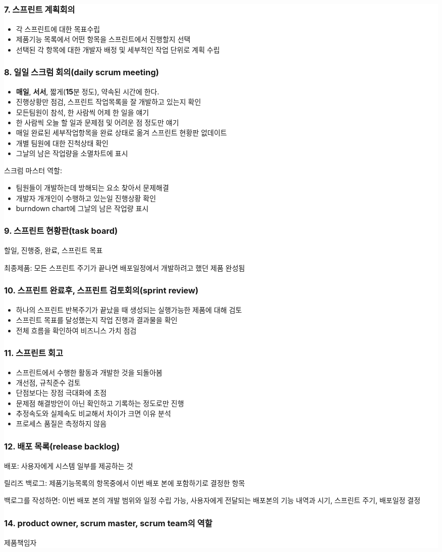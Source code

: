 ### 7. 스프린트 계획회의

- 각 스프린트에 대한 목표수립
- 제품기능 목록에서 어떤 항목을 스프린트에서 진행할지 선택
- 선택된 각 항목에 대한 개발자 배정 및 세부적인 작업 단위로 계획 수립

### 8. 일일 스크럼 회의(daily scrum meeting)

- **매일**, **서서**, 짧게(**15**분 정도), 약속된 시간에 한다.
- 진행상황만 점검, 스프린트 작업목록을 잘 개발하고 있는지 확인
- 모든팀원이 참석, 한 사람씩 어제 한 일을 얘기
- 한 사람씩 오늘 할 일과 문제점 및 어려운 점 정도만 얘기
- 매일 완료된 세부작업항목을 완료 상태로 옮겨 스프린트 현황판 없데이트
- 개별 팀원에 대한 진척상태 확인
- 그날의 남은 작업량을 소멸차트에 표시

스크럼 마스터 역할:

- 팀원들이 개발하는데 방해되는 요소 찾아서 문제해결
- 개발자 개개인이 수행하고 있는일 진행상황 확인
- burndown chart에 그날의 남은 작업량 표시

### 9. 스프린트 현황판(task board)

할일, 진행중, 완료, 스프린트 목표

최종제품: 모든 스프린트 주기가 끝나면 배포일정에서 개발하려고 했던 제품 완성됨

### 10. 스프린트 완료후, 스프린트 검토회의(sprint review)

- 하나의 스프린트 반복주기가 끝났을 때 생성되는 실행가능한 제품에 대해 검토
- 스프린트 목표를 달성했는지 작업 진행과 결과물을 확인
- 전체 흐름을 확인하여 비즈니스 가치 점검

### 11. 스프린트 회고

- 스프린트에서 수행한 활동과 개발한 것을 되돌아봄
- 개선점, 규칙준수 검토
- 단점보다는 장점 극대화에 초점
- 문제점 해결방안이 아닌 확인하고 기록하는 정도로만 진행
- 추정속도와 실제속도 비교해서 차이가 크면 이유 분석
- 프로세스 품질은 측정하지 않음

### 12. 배포 목록(release backlog)

배포: 사용자에게 시스템 일부를 제공하는 것

릴리즈 백로그: 제품기능목록의 항목중에서 이번 배포 본에 포함하기로 결정한 항목

백로그를 작성하면: 이번 배포 본의 개발 범위와 일정 수립 가능, 사용자에게 전달되는 배포본의 기능 내역과 시기, 스프린트 주기, 배포일정 결정

### 14. product owner, scrum master, scrum team의 역할

제품책임자
